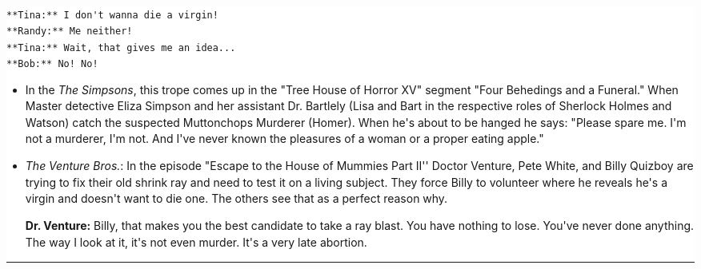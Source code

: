     **Tina:** I don't wanna die a virgin!  
    **Randy:** Me neither!  
    **Tina:** Wait, that gives me an idea...  
    **Bob:** No! No!
    
-   In the _The Simpsons_, this trope comes up in the "Tree House of Horror XV" segment "Four Behedings and a Funeral." When Master detective Eliza Simpson and her assistant Dr. Bartlely (Lisa and Bart in the respective roles of Sherlock Holmes and Watson) catch the suspected Muttonchops Murderer (Homer). When he's about to be hanged he says: "Please spare me. I'm not a murderer, I'm not. And I've never known the pleasures of a woman or a proper eating apple."
-   _The Venture Bros._: In the episode "Escape to the House of Mummies Part II'' Doctor Venture, Pete White, and Billy Quizboy are trying to fix their old shrink ray and need to test it on a living subject. They force Billy to volunteer where he reveals he's a virgin and doesn't want to die one. The others see that as a perfect reason why.
    
    **Dr. Venture:** Billy, that makes you the best candidate to take a ray blast. You have nothing to lose. You've never done anything. The way I look at it, it's not even murder. It's a very late abortion.
    

___